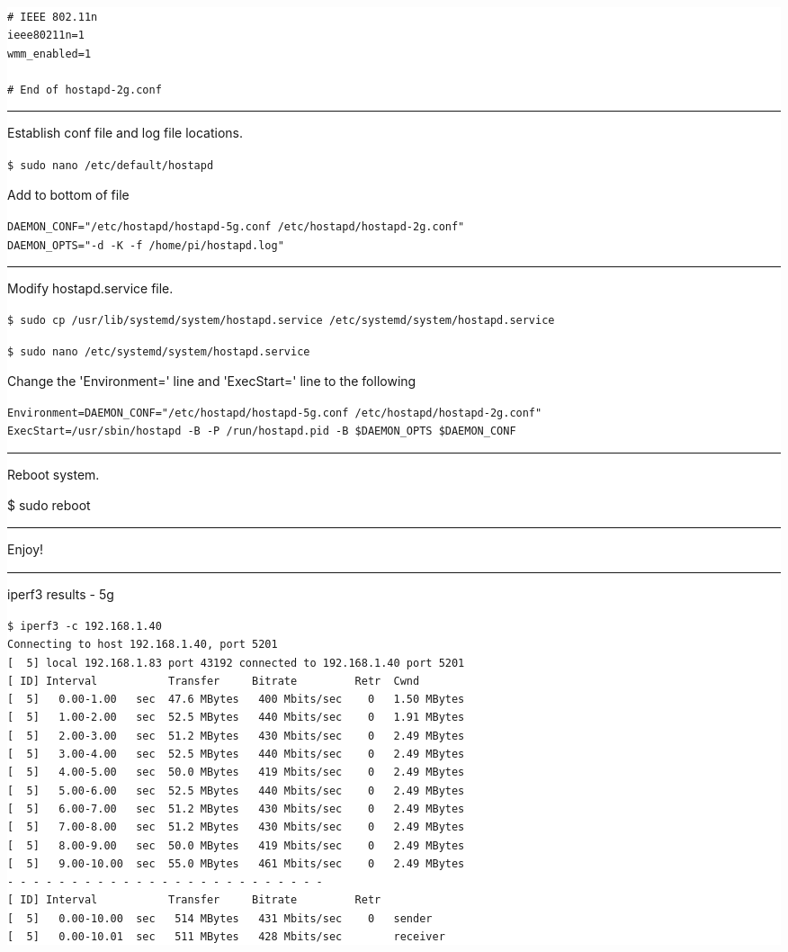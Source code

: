 ```
# IEEE 802.11n
ieee80211n=1
wmm_enabled=1

# End of hostapd-2g.conf
```
-----

Establish conf file and log file locations.
```
$ sudo nano /etc/default/hostapd
```
Add to bottom of file
```
DAEMON_CONF="/etc/hostapd/hostapd-5g.conf /etc/hostapd/hostapd-2g.conf"
DAEMON_OPTS="-d -K -f /home/pi/hostapd.log"
```
-----

Modify hostapd.service file.
```
$ sudo cp /usr/lib/systemd/system/hostapd.service /etc/systemd/system/hostapd.service
```
```
$ sudo nano /etc/systemd/system/hostapd.service
```
Change the 'Environment=' line and 'ExecStart=' line to the following
```
Environment=DAEMON_CONF="/etc/hostapd/hostapd-5g.conf /etc/hostapd/hostapd-2g.conf"
ExecStart=/usr/sbin/hostapd -B -P /run/hostapd.pid -B $DAEMON_OPTS $DAEMON_CONF
```

-----

Reboot system.

$ sudo reboot

-----

Enjoy!

-----

iperf3 results - 5g
```
$ iperf3 -c 192.168.1.40
Connecting to host 192.168.1.40, port 5201
[  5] local 192.168.1.83 port 43192 connected to 192.168.1.40 port 5201
[ ID] Interval           Transfer     Bitrate         Retr  Cwnd
[  5]   0.00-1.00   sec  47.6 MBytes   400 Mbits/sec    0   1.50 MBytes
[  5]   1.00-2.00   sec  52.5 MBytes   440 Mbits/sec    0   1.91 MBytes
[  5]   2.00-3.00   sec  51.2 MBytes   430 Mbits/sec    0   2.49 MBytes
[  5]   3.00-4.00   sec  52.5 MBytes   440 Mbits/sec    0   2.49 MBytes
[  5]   4.00-5.00   sec  50.0 MBytes   419 Mbits/sec    0   2.49 MBytes
[  5]   5.00-6.00   sec  52.5 MBytes   440 Mbits/sec    0   2.49 MBytes
[  5]   6.00-7.00   sec  51.2 MBytes   430 Mbits/sec    0   2.49 MBytes
[  5]   7.00-8.00   sec  51.2 MBytes   430 Mbits/sec    0   2.49 MBytes
[  5]   8.00-9.00   sec  50.0 MBytes   419 Mbits/sec    0   2.49 MBytes
[  5]   9.00-10.00  sec  55.0 MBytes   461 Mbits/sec    0   2.49 MBytes
- - - - - - - - - - - - - - - - - - - - - - - - -
[ ID] Interval           Transfer     Bitrate         Retr
[  5]   0.00-10.00  sec   514 MBytes   431 Mbits/sec    0   sender
[  5]   0.00-10.01  sec   511 MBytes   428 Mbits/sec        receiver

```
